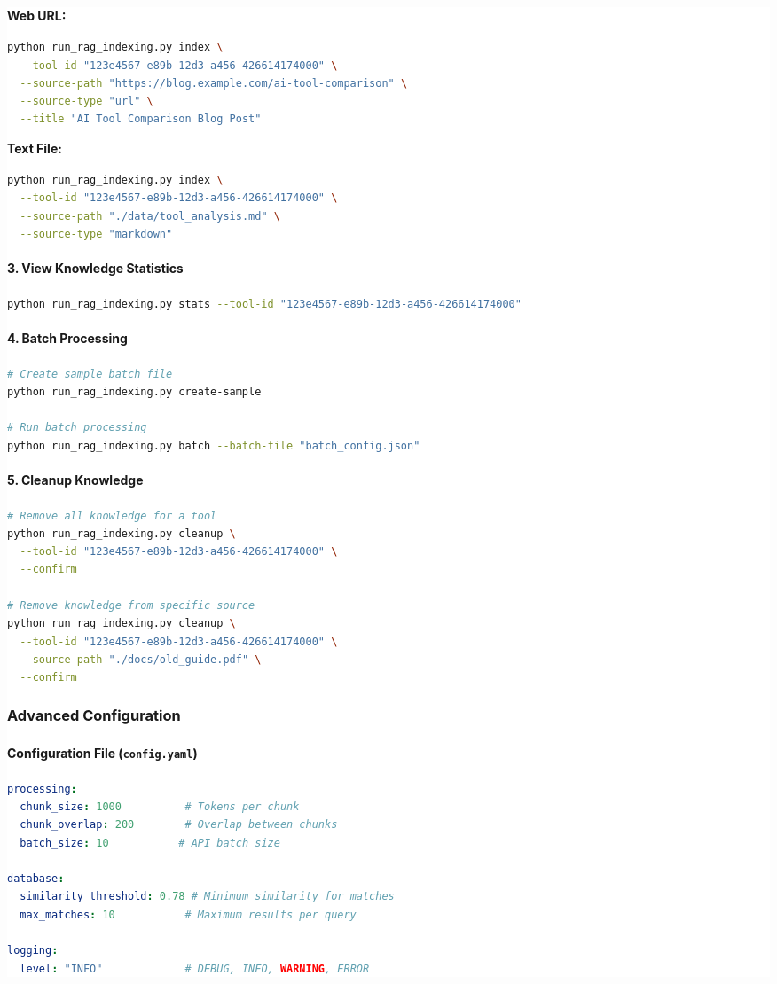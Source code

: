**Web URL:**
```bash
python run_rag_indexing.py index \
  --tool-id "123e4567-e89b-12d3-a456-426614174000" \
  --source-path "https://blog.example.com/ai-tool-comparison" \
  --source-type "url" \
  --title "AI Tool Comparison Blog Post"
```

**Text File:**
```bash
python run_rag_indexing.py index \
  --tool-id "123e4567-e89b-12d3-a456-426614174000" \
  --source-path "./data/tool_analysis.md" \
  --source-type "markdown"
```

#### 3. View Knowledge Statistics
```bash
python run_rag_indexing.py stats --tool-id "123e4567-e89b-12d3-a456-426614174000"
```

#### 4. Batch Processing
```bash
# Create sample batch file
python run_rag_indexing.py create-sample

# Run batch processing
python run_rag_indexing.py batch --batch-file "batch_config.json"
```

#### 5. Cleanup Knowledge
```bash
# Remove all knowledge for a tool
python run_rag_indexing.py cleanup \
  --tool-id "123e4567-e89b-12d3-a456-426614174000" \
  --confirm

# Remove knowledge from specific source
python run_rag_indexing.py cleanup \
  --tool-id "123e4567-e89b-12d3-a456-426614174000" \
  --source-path "./docs/old_guide.pdf" \
  --confirm
```

### Advanced Configuration

#### Configuration File (`config.yaml`)
```yaml
processing:
  chunk_size: 1000          # Tokens per chunk
  chunk_overlap: 200        # Overlap between chunks
  batch_size: 10           # API batch size
  
database:
  similarity_threshold: 0.78 # Minimum similarity for matches
  max_matches: 10           # Maximum results per query

logging:
  level: "INFO"             # DEBUG, INFO, WARNING, ERROR
```
